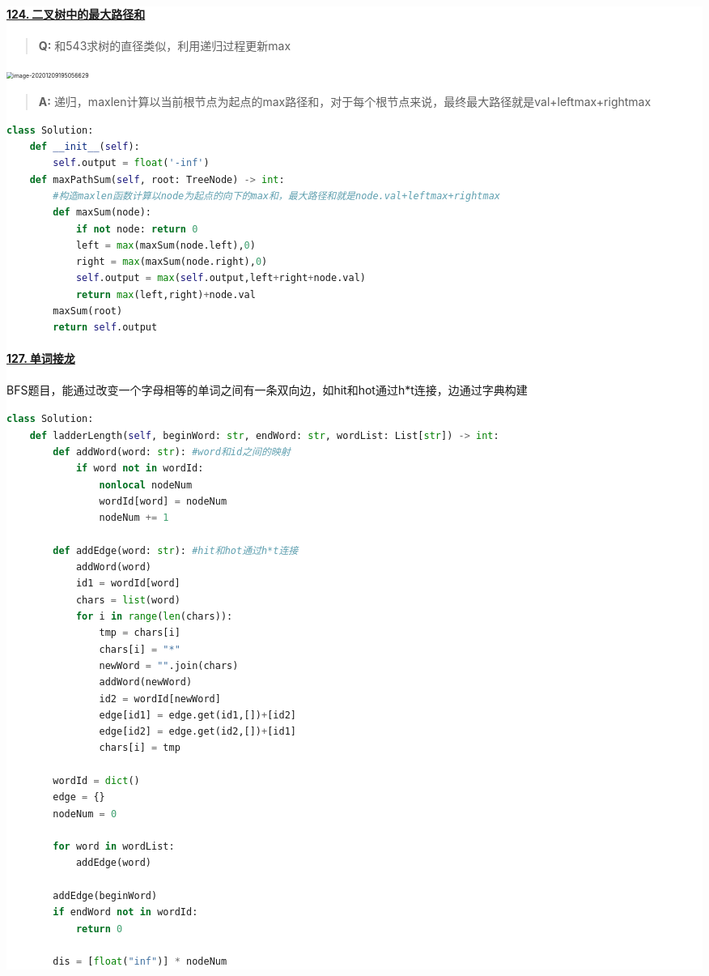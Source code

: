 

#### [124. 二叉树中的最大路径和](https://leetcode-cn.com/problems/binary-tree-maximum-path-sum/)


> **Q:** 和543求树的直径类似，利用递归过程更新max

<img src="C:\Users\Bloodz\AppData\Roaming\Typora\typora-user-images\image-20201209195056629.png" alt="image-20201209195056629" style="zoom:50%;" />

> **A:** 递归，maxlen计算以当前根节点为起点的max路径和，对于每个根节点来说，最终最大路径就是val+leftmax+rightmax
```python
class Solution:
    def __init__(self):
        self.output = float('-inf')
    def maxPathSum(self, root: TreeNode) -> int:
        #构造maxlen函数计算以node为起点的向下的max和，最大路径和就是node.val+leftmax+rightmax
        def maxSum(node):
            if not node: return 0
            left = max(maxSum(node.left),0)
            right = max(maxSum(node.right),0)
            self.output = max(self.output,left+right+node.val)
            return max(left,right)+node.val
        maxSum(root)
        return self.output
```

#### [127. 单词接龙](https://leetcode-cn.com/problems/word-ladder/)

BFS题目，能通过改变一个字母相等的单词之间有一条双向边，如hit和hot通过h*t连接，边通过字典构建

```python
class Solution:
    def ladderLength(self, beginWord: str, endWord: str, wordList: List[str]) -> int:
        def addWord(word: str): #word和id之间的映射
            if word not in wordId:
                nonlocal nodeNum
                wordId[word] = nodeNum
                nodeNum += 1
        
        def addEdge(word: str): #hit和hot通过h*t连接
            addWord(word)
            id1 = wordId[word]
            chars = list(word)
            for i in range(len(chars)):
                tmp = chars[i]
                chars[i] = "*"
                newWord = "".join(chars)
                addWord(newWord)
                id2 = wordId[newWord]
                edge[id1] = edge.get(id1,[])+[id2]
                edge[id2] = edge.get(id2,[])+[id1]
                chars[i] = tmp

        wordId = dict()
        edge = {}
        nodeNum = 0

        for word in wordList:
            addEdge(word)
        
        addEdge(beginWord)
        if endWord not in wordId:
            return 0
        
        dis = [float("inf")] * nodeNum
```